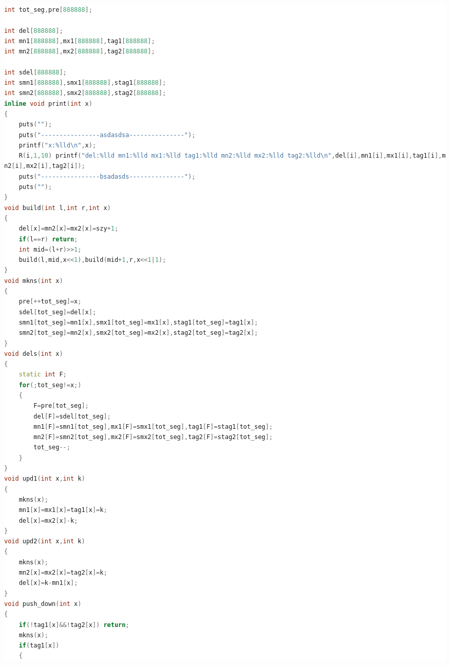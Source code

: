 ```c++
int tot_seg,pre[888888];

int del[888888];
int mn1[888888],mx1[888888],tag1[888888];
int mn2[888888],mx2[888888],tag2[888888];

int sdel[888888];
int smn1[888888],smx1[888888],stag1[888888];
int smn2[888888],smx2[888888],stag2[888888];
inline void print(int x)
{
    puts("");
    puts("----------------asdasdsa---------------");
    printf("x:%lld\n",x);
    R(i,1,10) printf("del:%lld mn1:%lld mx1:%lld tag1:%lld mn2:%lld mx2:%lld tag2:%lld\n",del[i],mn1[i],mx1[i],tag1[i],mn2[i],mx2[i],tag2[i]); 
    puts("----------------bsadasds---------------");
    puts("");
}
void build(int l,int r,int x)
{
    del[x]=mn2[x]=mx2[x]=szy+1;
    if(l==r) return;
    int mid=(l+r)>>1;
    build(l,mid,x<<1),build(mid+1,r,x<<1|1);
}
void mkns(int x)
{
    pre[++tot_seg]=x;
    sdel[tot_seg]=del[x];
    smn1[tot_seg]=mn1[x],smx1[tot_seg]=mx1[x],stag1[tot_seg]=tag1[x];
    smn2[tot_seg]=mn2[x],smx2[tot_seg]=mx2[x],stag2[tot_seg]=tag2[x];
}
void dels(int x)
{       
    static int F;
    for(;tot_seg!=x;)
    {
        F=pre[tot_seg];
        del[F]=sdel[tot_seg];
        mn1[F]=smn1[tot_seg],mx1[F]=smx1[tot_seg],tag1[F]=stag1[tot_seg];
        mn2[F]=smn2[tot_seg],mx2[F]=smx2[tot_seg],tag2[F]=stag2[tot_seg];
        tot_seg--;
    }
}
void upd1(int x,int k)
{
    mkns(x);
    mn1[x]=mx1[x]=tag1[x]=k;
    del[x]=mx2[x]-k;
}
void upd2(int x,int k) 
{
    mkns(x);
    mn2[x]=mx2[x]=tag2[x]=k;
    del[x]=k-mn1[x];
}
void push_down(int x)
{
    if(!tag1[x]&&!tag2[x]) return;
    mkns(x);
    if(tag1[x])
    {
```